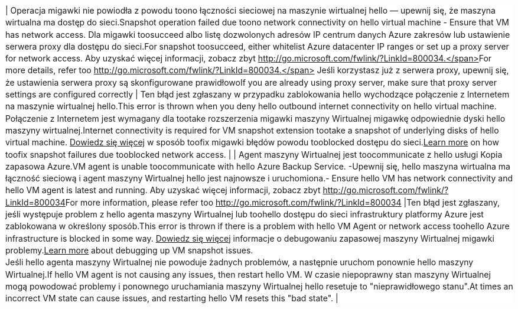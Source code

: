 | <span data-ttu-id="ba601-119">Operacja migawki nie powiodła z powodu toono łączności sieciowej na maszynie wirtualnej hello — upewnij się, że maszyna wirtualna ma dostęp do sieci.</span><span class="sxs-lookup"><span data-stu-id="ba601-119">Snapshot operation failed due toono network connectivity on hello virtual machine - Ensure that VM has network access.</span></span> <span data-ttu-id="ba601-120">Dla migawki toosucceed albo listę dozwolonych adresów IP centrum danych Azure zakresów lub ustawienie serwera proxy dla dostępu do sieci.</span><span class="sxs-lookup"><span data-stu-id="ba601-120">For snapshot toosucceed, either whitelist Azure datacenter IP ranges or set up a proxy server for network access.</span></span> <span data-ttu-id="ba601-121">Aby uzyskać więcej informacji, zobacz zbyt http://go.microsoft.com/fwlink/?LinkId=800034.</span><span class="sxs-lookup"><span data-stu-id="ba601-121">For more details, refer too http://go.microsoft.com/fwlink/?LinkId=800034.</span></span> <span data-ttu-id="ba601-122">Jeśli korzystasz już z serwera proxy, upewnij się, że ustawienia serwera proxy są skonfigurowane prawidłowo</span><span class="sxs-lookup"><span data-stu-id="ba601-122">If you are already using proxy server, make sure that proxy server settings are configured correctly</span></span> | <span data-ttu-id="ba601-123">Ten błąd jest zgłaszany w przypadku zablokowania hello wychodzące połączenie z Internetem na maszynie wirtualnej hello.</span><span class="sxs-lookup"><span data-stu-id="ba601-123">This error is thrown when you deny hello outbound internet connectivity on hello virtual machine.</span></span> <span data-ttu-id="ba601-124">Połączenie z Internetem jest wymagany dla tootake rozszerzenia migawki maszyny Wirtualnej migawkę odpowiednie dyski hello maszyny wirtualnej.</span><span class="sxs-lookup"><span data-stu-id="ba601-124">Internet connectivity is required for VM snapshot extension tootake a snapshot of underlying disks of hello virtual machine.</span></span> <span data-ttu-id="ba601-125">[Dowiedz się więcej](backup-azure-troubleshoot-vm-backup-fails-snapshot-timeout.md#snapshot-operation-failed-due-to-no-network-connectivity-on-the-virtual-machine) w sposób toofix migawki błędów powodu tooblocked dostępu do sieci.</span><span class="sxs-lookup"><span data-stu-id="ba601-125">[Learn more](backup-azure-troubleshoot-vm-backup-fails-snapshot-timeout.md#snapshot-operation-failed-due-to-no-network-connectivity-on-the-virtual-machine) on how toofix snapshot failures due tooblocked network access.</span></span> |
| <span data-ttu-id="ba601-126">Agent maszyny Wirtualnej jest toocommunicate z hello usługi Kopia zapasowa Azure.</span><span class="sxs-lookup"><span data-stu-id="ba601-126">VM agent is unable toocommunicate with hello Azure Backup Service.</span></span> <span data-ttu-id="ba601-127">-Upewnij się, hello maszyna wirtualna ma łączność sieciową i agent maszyny Wirtualnej hello jest najnowsze i uruchomiona.</span><span class="sxs-lookup"><span data-stu-id="ba601-127">- Ensure hello VM has network connectivity and hello VM agent is latest and running.</span></span> <span data-ttu-id="ba601-128">Aby uzyskać więcej informacji, zobacz zbyt http://go.microsoft.com/fwlink/?LinkId=800034</span><span class="sxs-lookup"><span data-stu-id="ba601-128">For more information, please refer too http://go.microsoft.com/fwlink/?LinkId=800034</span></span> |<span data-ttu-id="ba601-129">Ten błąd jest zgłaszany, jeśli występuje problem z hello agenta maszyny Wirtualnej lub toohello dostępu do sieci infrastruktury platformy Azure jest zablokowana w określony sposób.</span><span class="sxs-lookup"><span data-stu-id="ba601-129">This error is thrown if there is a problem with hello VM Agent or network access toohello Azure infrastructure is blocked in some way.</span></span> <span data-ttu-id="ba601-130">[Dowiedz się więcej](backup-azure-troubleshoot-vm-backup-fails-snapshot-timeout.md#vm-agent-unable-to-communicate-with-azure-backup) informacje o debugowaniu zapasowej maszyny Wirtualnej migawki problemy.</span><span class="sxs-lookup"><span data-stu-id="ba601-130">[Learn more](backup-azure-troubleshoot-vm-backup-fails-snapshot-timeout.md#vm-agent-unable-to-communicate-with-azure-backup) about debugging up VM snapshot issues.</span></span><br> <span data-ttu-id="ba601-131">Jeśli hello agenta maszyny Wirtualnej nie powoduje żadnych problemów, a następnie uruchom ponownie hello maszyny Wirtualnej.</span><span class="sxs-lookup"><span data-stu-id="ba601-131">If hello VM agent is not causing any issues, then restart hello VM.</span></span> <span data-ttu-id="ba601-132">W czasie niepoprawny stan maszyny Wirtualnej mogą powodować problemy i ponownego uruchamiania maszyny Wirtualnej hello resetuje to "nieprawidłowego stanu".</span><span class="sxs-lookup"><span data-stu-id="ba601-132">At times an incorrect VM state can cause issues, and restarting hello VM resets this "bad state".</span></span> |
